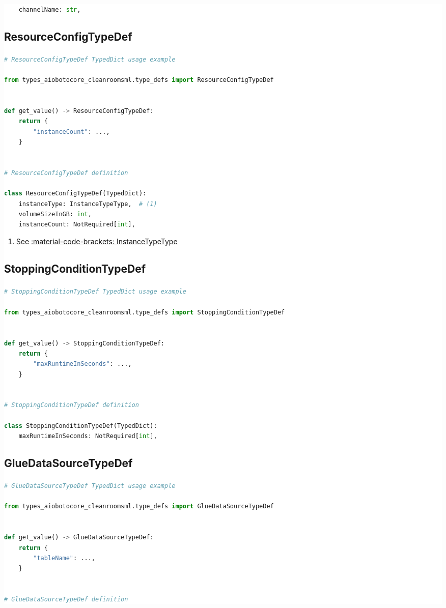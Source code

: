 ```python
    channelName: str,
```


## ResourceConfigTypeDef

```python
# ResourceConfigTypeDef TypedDict usage example

from types_aiobotocore_cleanroomsml.type_defs import ResourceConfigTypeDef


def get_value() -> ResourceConfigTypeDef:
    return {
        "instanceCount": ...,
    }


# ResourceConfigTypeDef definition

class ResourceConfigTypeDef(TypedDict):
    instanceType: InstanceTypeType,  # (1)
    volumeSizeInGB: int,
    instanceCount: NotRequired[int],
```

1. See [:material-code-brackets: InstanceTypeType](./literals.md#instancetypetype)

## StoppingConditionTypeDef

```python
# StoppingConditionTypeDef TypedDict usage example

from types_aiobotocore_cleanroomsml.type_defs import StoppingConditionTypeDef


def get_value() -> StoppingConditionTypeDef:
    return {
        "maxRuntimeInSeconds": ...,
    }


# StoppingConditionTypeDef definition

class StoppingConditionTypeDef(TypedDict):
    maxRuntimeInSeconds: NotRequired[int],
```


## GlueDataSourceTypeDef

```python
# GlueDataSourceTypeDef TypedDict usage example

from types_aiobotocore_cleanroomsml.type_defs import GlueDataSourceTypeDef


def get_value() -> GlueDataSourceTypeDef:
    return {
        "tableName": ...,
    }


# GlueDataSourceTypeDef definition

```